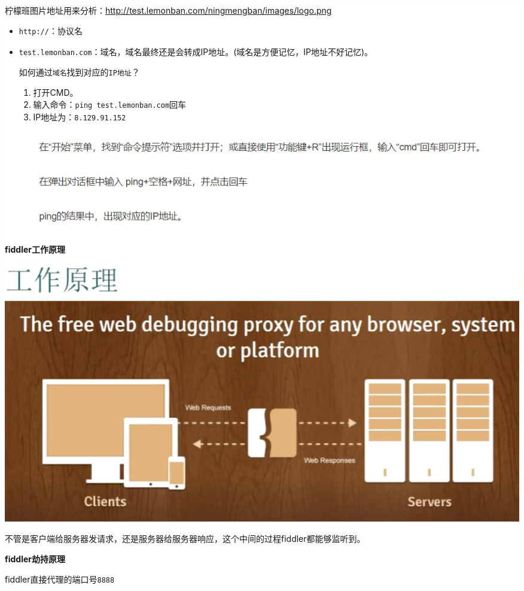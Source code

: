 柠檬班图片地址用来分析：http://test.lemonban.com/ningmengban/images/logo.png

- `http://`：协议名

- `test.lemonban.com`：域名，域名最终还是会转成IP地址。(域名是方便记忆，IP地址不好记忆)。

  如何通过`域名`找到对应的`IP地址`？

  1. 打开CMD。
  2. 输入命令：`ping test.lemonban.com`回车
  3. IP地址为：`8.129.91.152`

  ![image-20220606225852152](fiddler柠檬班笔记.assets/image-20220606225852152.png)



**fiddler工作原理**

![image-20220607200330380](fiddler柠檬班笔记.assets/image-20220607200330380.png)

不管是客户端给服务器发请求，还是服务器给服务器响应，这个中间的过程fiddler都能够监听到。

**fiddler劫持原理**

fiddler直接代理的端口号`8888`
